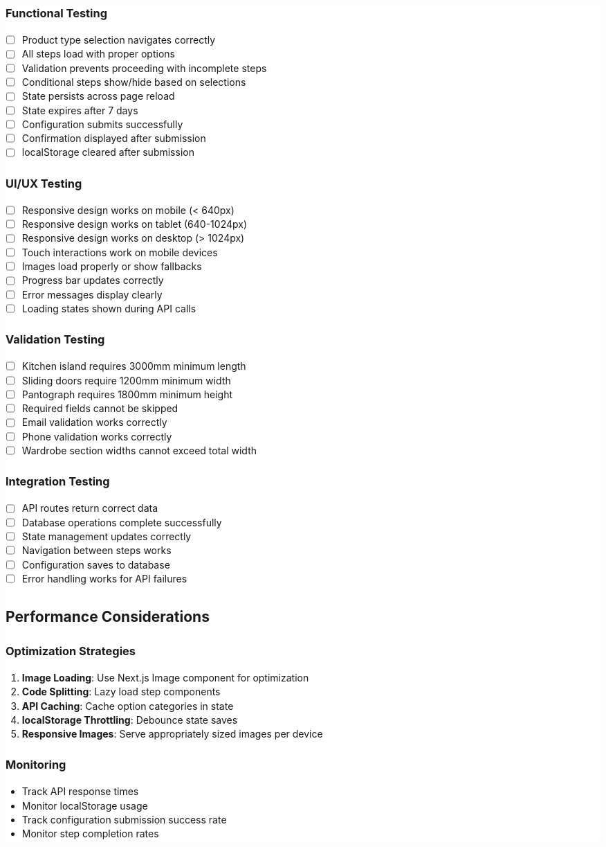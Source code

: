 ### Functional Testing
- [ ] Product type selection navigates correctly
- [ ] All steps load with proper options
- [ ] Validation prevents proceeding with incomplete steps
- [ ] Conditional steps show/hide based on selections
- [ ] State persists across page reload
- [ ] State expires after 7 days
- [ ] Configuration submits successfully
- [ ] Confirmation displayed after submission
- [ ] localStorage cleared after submission

### UI/UX Testing
- [ ] Responsive design works on mobile (< 640px)
- [ ] Responsive design works on tablet (640-1024px)
- [ ] Responsive design works on desktop (> 1024px)
- [ ] Touch interactions work on mobile devices
- [ ] Images load properly or show fallbacks
- [ ] Progress bar updates correctly
- [ ] Error messages display clearly
- [ ] Loading states shown during API calls

### Validation Testing
- [ ] Kitchen island requires 3000mm minimum length
- [ ] Sliding doors require 1200mm minimum width
- [ ] Pantograph requires 1800mm minimum height
- [ ] Required fields cannot be skipped
- [ ] Email validation works correctly
- [ ] Phone validation works correctly
- [ ] Wardrobe section widths cannot exceed total width

### Integration Testing
- [ ] API routes return correct data
- [ ] Database operations complete successfully
- [ ] State management updates correctly
- [ ] Navigation between steps works
- [ ] Configuration saves to database
- [ ] Error handling works for API failures

## Performance Considerations

### Optimization Strategies
1. **Image Loading**: Use Next.js Image component for optimization
2. **Code Splitting**: Lazy load step components
3. **API Caching**: Cache option categories in state
4. **localStorage Throttling**: Debounce state saves
5. **Responsive Images**: Serve appropriately sized images per device

### Monitoring
- Track API response times
- Monitor localStorage usage
- Track configuration submission success rate
- Monitor step completion rates
